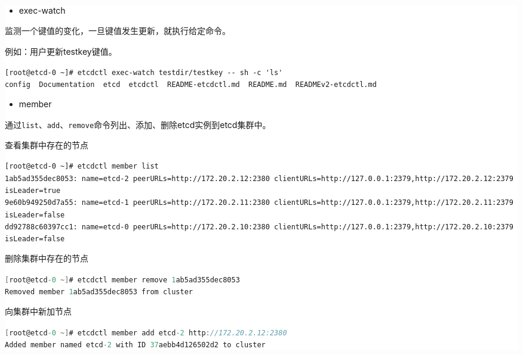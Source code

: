 

- exec-watch

监测一个键值的变化，一旦键值发生更新，就执行给定命令。

例如：用户更新testkey键值。

```
[root@etcd-0 ~]# etcdctl exec-watch testdir/testkey -- sh -c 'ls'
config  Documentation  etcd  etcdctl  README-etcdctl.md  README.md  READMEv2-etcdctl.md
```



- member

通过`list`、`add`、`remove`命令列出、添加、删除etcd实例到etcd集群中。

查看集群中存在的节点

```
[root@etcd-0 ~]# etcdctl member list
1ab5ad355dec8053: name=etcd-2 peerURLs=http://172.20.2.12:2380 clientURLs=http://127.0.0.1:2379,http://172.20.2.12:2379 isLeader=true
9e60b949250d7a55: name=etcd-1 peerURLs=http://172.20.2.11:2380 clientURLs=http://127.0.0.1:2379,http://172.20.2.11:2379 isLeader=false
dd92788c60397cc1: name=etcd-0 peerURLs=http://172.20.2.10:2380 clientURLs=http://127.0.0.1:2379,http://172.20.2.10:2379 isLeader=false
```

删除集群中存在的节点

```csharp
[root@etcd-0 ~]# etcdctl member remove 1ab5ad355dec8053
Removed member 1ab5ad355dec8053 from cluster
```

向集群中新加节点

```csharp
[root@etcd-0 ~]# etcdctl member add etcd-2 http://172.20.2.12:2380
Added member named etcd-2 with ID 37aebb4d126502d2 to cluster
```

